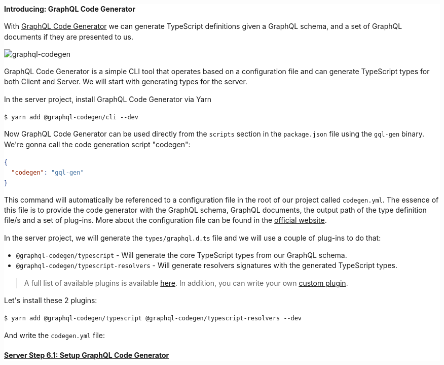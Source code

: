 **Introducing: GraphQL Code Generator**

With [GraphQL Code Generator](https://graphql-code-generator.com/) we can generate TypeScript definitions given a GraphQL schema, and a set of GraphQL documents if they are presented to us.



![graphql-codegen](https://user-images.githubusercontent.com/7648874/54940897-9f564380-4f66-11e9-9891-3b994a1daef1.png)


GraphQL Code Generator is a simple CLI tool that operates based on a configuration file and can generate TypeScript types for both Client and Server.
We will start with generating types for the server.

In the server project, install GraphQL Code Generator via Yarn

    $ yarn add @graphql-codegen/cli --dev

Now GraphQL Code Generator can be used directly from the `scripts` section in the `package.json` file using the `gql-gen` binary.
We're gonna call the code generation script "codegen":

```json
{
  "codegen": "gql-gen"
}
```

This command will automatically be referenced to a configuration file in the root of our project called `codegen.yml`.
The essence of this file is to provide the code generator with the GraphQL schema, GraphQL documents, the output path of the type definition file/s and a set of plug-ins.
More about the configuration file can be found in the [official website](https://graphql-code-generator.com/docs/getting-started/codegen-config).

In the server project, we will generate the `types/graphql.d.ts` file and we will use a couple of plug-ins to do that:



*   `@graphql-codegen/typescript` - Will generate the core TypeScript types from our GraphQL schema.
*   `@graphql-codegen/typescript-resolvers` - Will generate resolvers signatures with the generated TypeScript types.

> A full list of available plugins is available [here](https://graphql-code-generator.com/docs/plugins/). In addition, you can write your own [custom plugin](https://graphql-code-generator.com/docs/custom-codegen/write-your-plugin).

Let's install these 2 plugins:

    $ yarn add @graphql-codegen/typescript @graphql-codegen/typescript-resolvers --dev

And write the `codegen.yml` file:

[{]: <helper> (diffStep 6.1 files="codegen.yml" module="server")

#### [__Server__ Step 6.1: Setup GraphQL Code Generator](https://github.com/Urigo/WhatsApp-Clone-Server/commit/da55f28eb88654c4aefc302c7ed7071e28beeb6a)


[//]: # (head-end)
[}]: #
[{]: <helper> (diffStep 6.1 files=".gitignore" module="server")
[}]: #
[{]: <helper> (diffStep 6.1 files="package.json" module="server")
[}]: #
[{]: <helper> (diffStep 6.2 module="server")
[}]: #
[{]: <helper> (diffStep 9.1 files="codegen.yml" module="client")
[}]: #
[{]: <helper> (diffStep 9.1 files=".gitignore" module="client")
[}]: #
[{]: <helper> (diffStep 9.2 module="client")
[}]: #
[//]: # (foot-start)
[{]: <helper> (navStep)
[}]: #